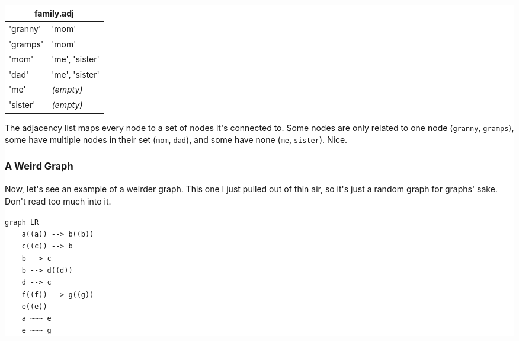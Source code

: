 <table class="adj-list">
    <thead>
        <tr>
            <th colspan=2 style="text-align: center">
                family.adj
            </th>
        </tr>
    </thead>
    <tbody>
        <tr>
            <td>'granny'</td>
            <td>'mom'</td>
        </tr>
        <tr>
            <td>'gramps'</td>
            <td>'mom'</td>
        </tr>
        <tr>
            <td>'mom'</td>
            <td>'me', 'sister'</td>
        </tr>
        <tr>
            <td>'dad'</td>
            <td>'me', 'sister'</td>
        </tr>
        <tr>
            <td>'me'</td>
            <td><i>(empty)</i></td>
        </tr>
        <tr>
            <td>'sister'</td>
            <td><i>(empty)</i></td>
        </tr>
    </tbody>
</table>

The adjacency list maps every node to a set of nodes it's connected to. Some nodes are only related to one node (`granny`, `gramps`), some have multiple nodes in their set (`mom`, `dad`), and some have none (`me`, `sister`). Nice.

### A Weird Graph

Now, let's see an example of a weirder graph. This one I just pulled out of thin air, so it's just a random graph for graphs' sake. Don't read too much into it.

```mermaid
graph LR
    a((a)) --> b((b))
    c((c)) --> b
    b --> c
    b --> d((d))
    d --> c
    f((f)) --> g((g))
    e((e))
    a ~~~ e
    e ~~~ g
```

